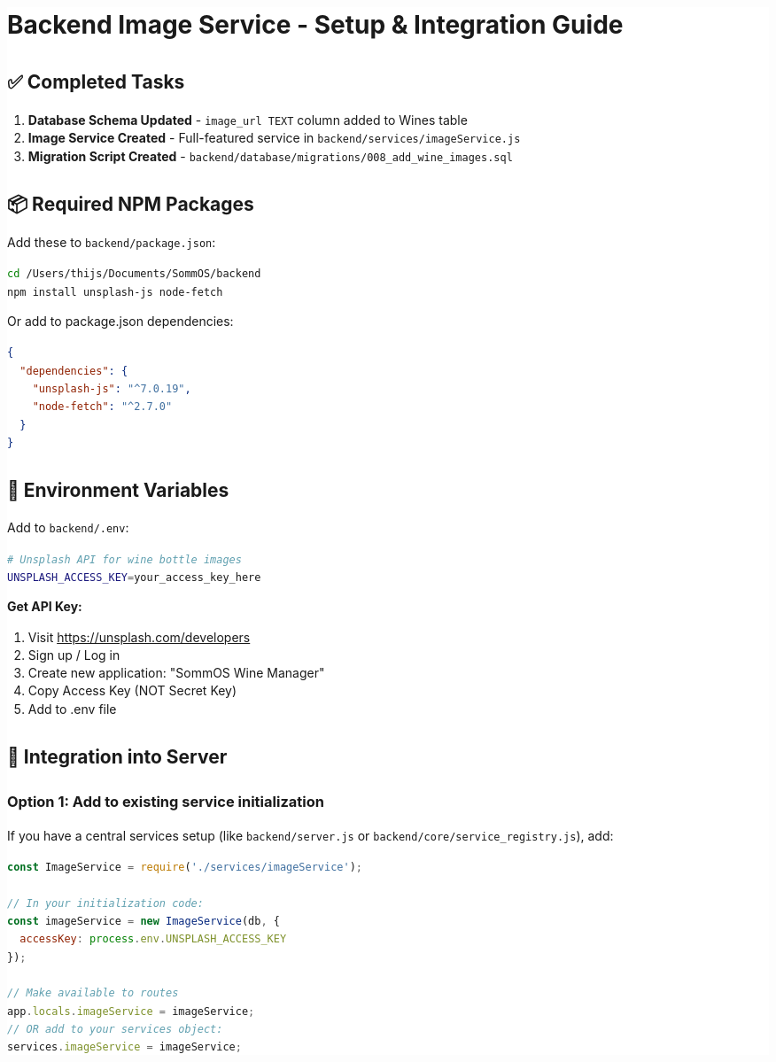 # Backend Image Service - Setup & Integration Guide

## ✅ Completed Tasks

1. **Database Schema Updated** - `image_url TEXT` column added to Wines table
2. **Image Service Created** - Full-featured service in `backend/services/imageService.js`
3. **Migration Script Created** - `backend/database/migrations/008_add_wine_images.sql`

## 📦 Required NPM Packages

Add these to `backend/package.json`:

```bash
cd /Users/thijs/Documents/SommOS/backend
npm install unsplash-js node-fetch
```

Or add to package.json dependencies:

```json
{
  "dependencies": {
    "unsplash-js": "^7.0.19",
    "node-fetch": "^2.7.0"
  }
}
```

## 🔑 Environment Variables

Add to `backend/.env`:

```bash
# Unsplash API for wine bottle images
UNSPLASH_ACCESS_KEY=your_access_key_here
```

**Get API Key:**

1. Visit <https://unsplash.com/developers>
2. Sign up / Log in
3. Create new application: "SommOS Wine Manager"
4. Copy Access Key (NOT Secret Key)
5. Add to .env file

## 🔌 Integration into Server

### Option 1: Add to existing service initialization

If you have a central services setup (like `backend/server.js` or `backend/core/service_registry.js`), add:

```javascript
const ImageService = require('./services/imageService');

// In your initialization code:
const imageService = new ImageService(db, {
  accessKey: process.env.UNSPLASH_ACCESS_KEY
});

// Make available to routes
app.locals.imageService = imageService;
// OR add to your services object:
services.imageService = imageService;
```

